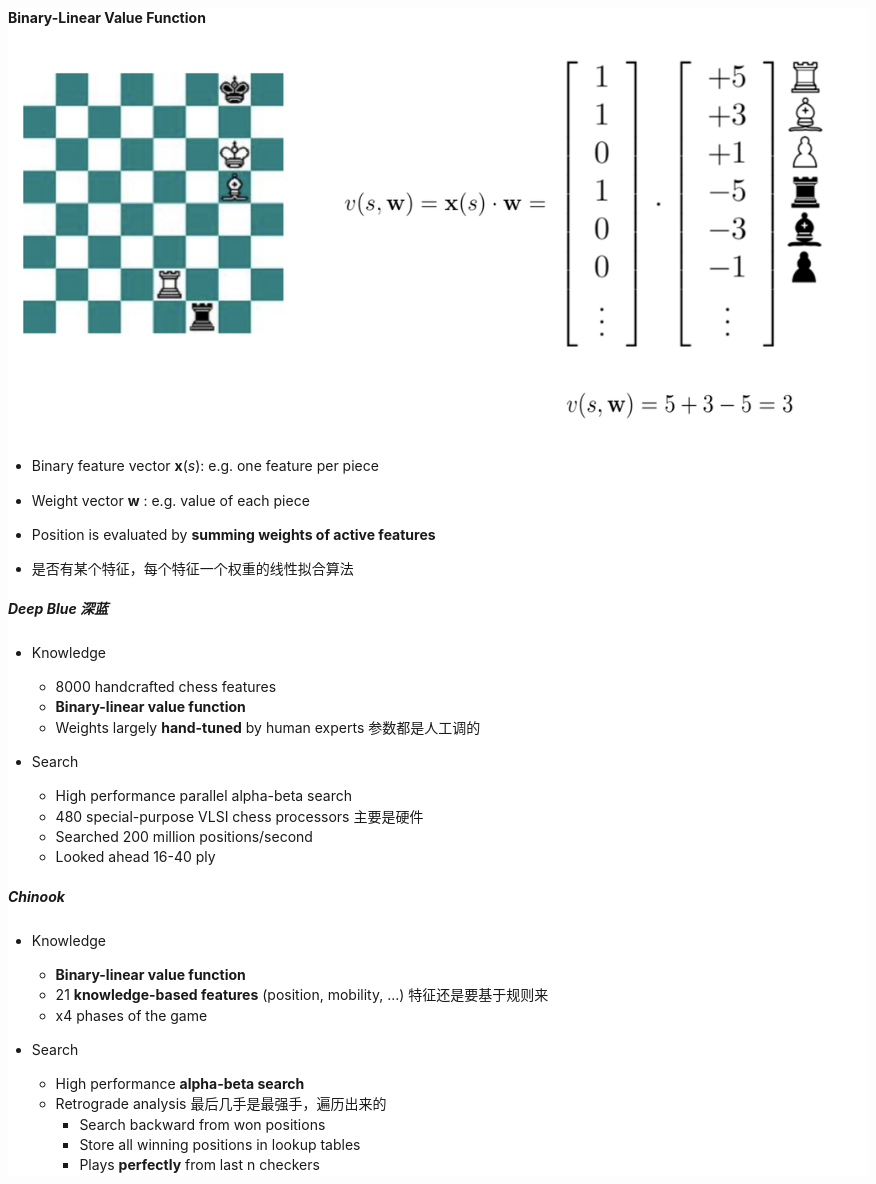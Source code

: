 

#### Binary-Linear Value Function

![image-20200704212257454](/img/2019-03-02-Silver.assets/image-20200704212257454.png)

- Binary feature vector $\mathbf x(s)$: e.g. one feature per piece
- Weight vector $\mathbf w$ : e.g. value of each piece
- Position is evaluated by **summing weights of active features**  

-  是否有某个特征，每个特征一个权重的线性拟合算法

##### Deep Blue 深蓝

- Knowledge
  - 8000 handcrafted chess features 
  - **Binary-linear value function**
  - Weights largely **hand-tuned** by human experts   参数都是人工调的

- Search
  - High performance parallel alpha-beta search 
  - 480 special-purpose VLSI chess processors  主要是硬件
  - Searched 200 million positions/second 
  - Looked ahead 16-40 ply 



##### Chinook

- Knowledge
  - **Binary-linear value function** 
  - 21 **knowledge-based features** (position, mobility, ...)  特征还是要基于规则来
  - x4 phases of the game 

- Search 
  - High performance **alpha-beta search** 
  - Retrograde analysis  最后几手是最强手，遍历出来的
    - Search backward from won positions
    - Store all winning positions in lookup tables 
    - Plays **perfectly** from last n checkers 
